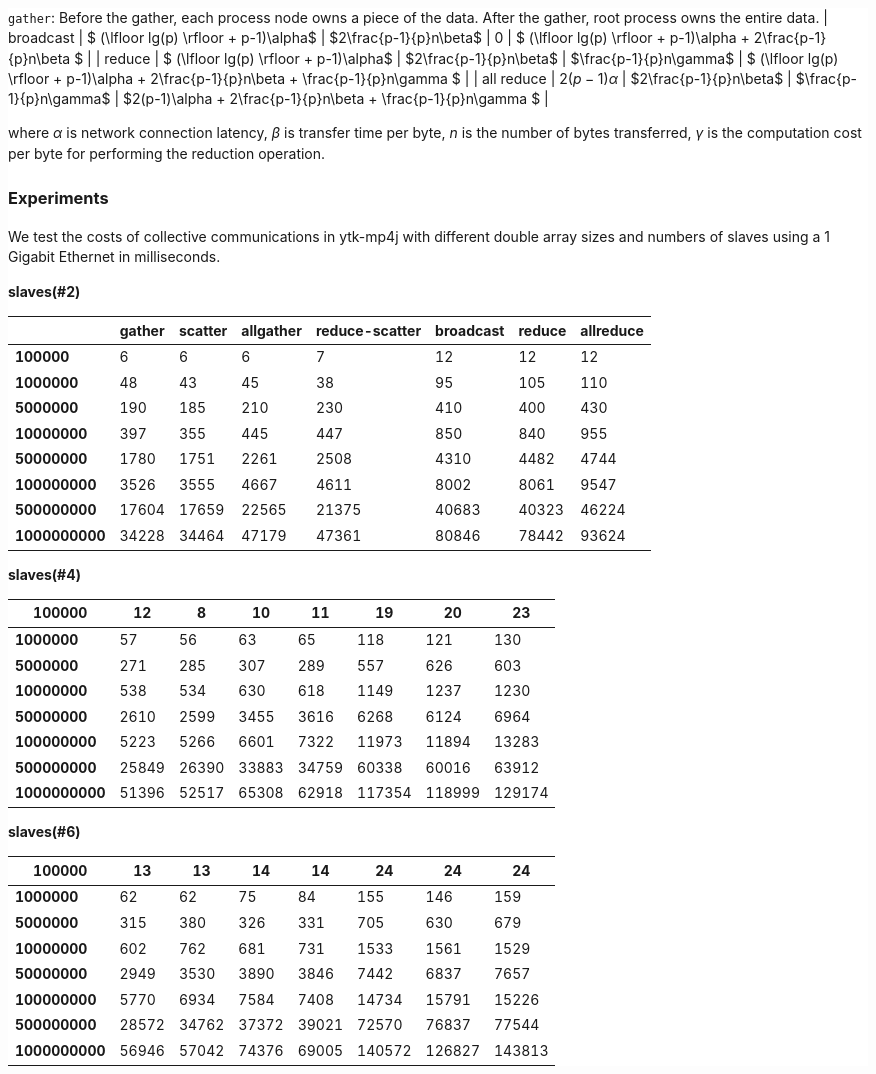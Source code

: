 ```gather```: Before the gather, each process node owns a piece of the data. After the gather, root process owns the entire data.
| broadcast      | $ (\lfloor lg(p) \rfloor + p-1)\alpha$ | $2\frac{p-1}{p}n\beta$ | 0                      | $ (\lfloor lg(p) \rfloor + p-1)\alpha + 2\frac{p-1}{p}n\beta $ |
| reduce         | $ (\lfloor lg(p) \rfloor + p-1)\alpha$ | $2\frac{p-1}{p}n\beta$ | $\frac{p-1}{p}n\gamma$ | $ (\lfloor lg(p) \rfloor + p-1)\alpha + 2\frac{p-1}{p}n\beta + \frac{p-1}{p}n\gamma $ |
| all reduce     | $2(p-1)\alpha$                         | $2\frac{p-1}{p}n\beta$ | $\frac{p-1}{p}n\gamma$ | $2(p-1)\alpha + 2\frac{p-1}{p}n\beta + \frac{p-1}{p}n\gamma $ |

where $\alpha$ is network connection latency, $\beta$ is transfer time per byte,  $n$ is the number of bytes transferred, $\gamma$ is the computation cost per byte for performing the reduction operation.

### Experiments

We test the costs of collective communications in ytk-mp4j with different double array sizes and numbers of slaves using a 1 Gigabit Ethernet in milliseconds.

**slaves(#2)**

|                | **gather** | **scatter** | **allgather** | **reduce-scatter** | **broadcast** | **reduce** | **allreduce** |
| -------------- | ---------- | ----------- | ------------- | ------------------ | ------------- | ---------- | ------------- |
| **100000**     | 6          | 6           | 6             | 7                  | 12            | 12         | 12            |
| **1000000**    | 48         | 43          | 45            | 38                 | 95            | 105        | 110           |
| **5000000**    | 190        | 185         | 210           | 230                | 410           | 400        | 430           |
| **10000000**   | 397        | 355         | 445           | 447                | 850           | 840        | 955           |
| **50000000**   | 1780       | 1751        | 2261          | 2508               | 4310          | 4482       | 4744          |
| **100000000**  | 3526       | 3555        | 4667          | 4611               | 8002          | 8061       | 9547          |
| **500000000**  | 17604      | 17659       | 22565         | 21375              | 40683         | 40323      | 46224         |
| **1000000000** | 34228      | 34464       | 47179         | 47361              | 80846         | 78442      | 93624         |

**slaves(#4)**

| **100000**     | 12    | 8     | 10    | 11    | 19     | 20     | 23     |
| -------------- | ----- | ----- | ----- | ----- | ------ | ------ | ------ |
| **1000000**    | 57    | 56    | 63    | 65    | 118    | 121    | 130    |
| **5000000**    | 271   | 285   | 307   | 289   | 557    | 626    | 603    |
| **10000000**   | 538   | 534   | 630   | 618   | 1149   | 1237   | 1230   |
| **50000000**   | 2610  | 2599  | 3455  | 3616  | 6268   | 6124   | 6964   |
| **100000000**  | 5223  | 5266  | 6601  | 7322  | 11973  | 11894  | 13283  |
| **500000000**  | 25849 | 26390 | 33883 | 34759 | 60338  | 60016  | 63912  |
| **1000000000** | 51396 | 52517 | 65308 | 62918 | 117354 | 118999 | 129174 |

**slaves(#6)**

| **100000**     | 13    | 13    | 14    | 14    | 24     | 24     | 24     |
| -------------- | ----- | ----- | ----- | ----- | ------ | ------ | ------ |
| **1000000**    | 62    | 62    | 75    | 84    | 155    | 146    | 159    |
| **5000000**    | 315   | 380   | 326   | 331   | 705    | 630    | 679    |
| **10000000**   | 602   | 762   | 681   | 731   | 1533   | 1561   | 1529   |
| **50000000**   | 2949  | 3530  | 3890  | 3846  | 7442   | 6837   | 7657   |
| **100000000**  | 5770  | 6934  | 7584  | 7408  | 14734  | 15791  | 15226  |
| **500000000**  | 28572 | 34762 | 37372 | 39021 | 72570  | 76837  | 77544  |
| **1000000000** | 56946 | 57042 | 74376 | 69005 | 140572 | 126827 | 143813 |

```